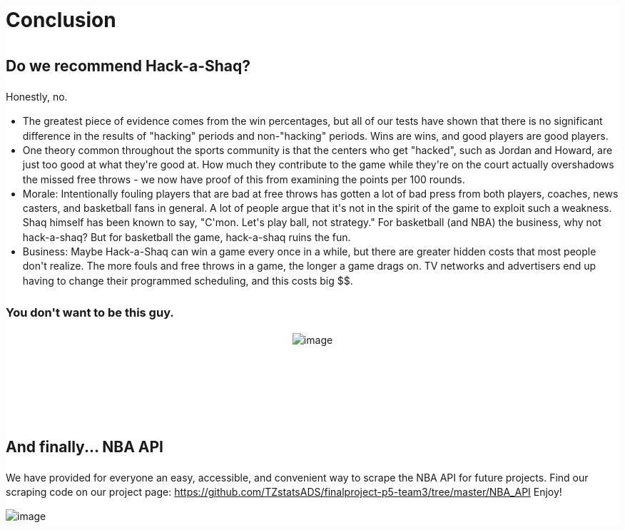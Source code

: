 # Conclusion

## Do we recommend Hack-a-Shaq?
Honestly, no. 

* The greatest piece of evidence comes from the win percentages, but all of our tests have shown that there is no significant difference in the results of "hacking" periods and non-"hacking" periods. Wins are wins, and good players are good players.
* One theory common throughout the sports community is that the centers who get "hacked", such as Jordan and Howard, are just too good at what they're good at. How much they contribute to the game while they're on the court actually overshadows the missed free throws - we now have proof of this from examining the points per 100 rounds. 
* Morale: Intentionally fouling players that are bad at free throws has gotten a lot of bad press from both players, coaches, news casters, and basketball fans in general. A lot of people argue that it's not in the spirit of the game to exploit such a weakness. Shaq himself has been known to say, "C'mon. Let's play ball, not strategy." For basketball (and NBA) the business, why not hack-a-shaq? But for basketball the game, hack-a-shaq ruins the fun.
* Business: Maybe Hack-a-Shaq can win a game every once in a while, but there are greater hidden costs that most people don't realize. The more fouls and free throws in a game, the longer a game drags on. TV networks and advertisers end up having to change their programmed scheduling, and this costs big $$. 

### You don't want to be this guy.

<div style="text-align: center;" align = "center">
  <span class="slide" style="float:center;width: 80%;">
  <IMG SRC="figs/popovich.jpg" float = "center" ALT="image" width="800">
  </span>
</div>

<br><br>
<br><br>

## And finally... NBA API
We have provided for everyone an easy, accessible, and convenient way to scrape the NBA API for future projects. Find our scraping code on our project page: <https://github.com/TZstatsADS/finalproject-p5-team3/tree/master/NBA_API> Enjoy!

<span style="float:middle;width: 30%;">
  <IMG SRC="figs/API.png" float = "right" ALT="image">
  </span>
    
